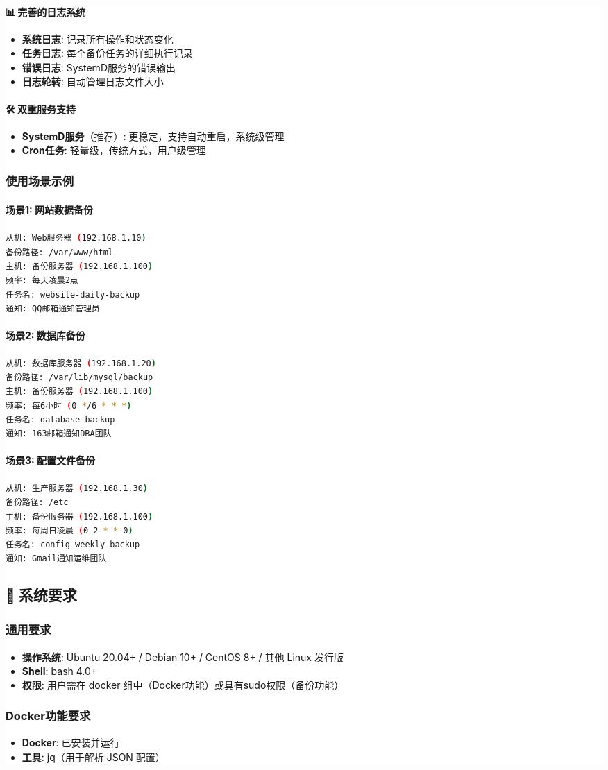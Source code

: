 #### 📊 完善的日志系统
- **系统日志**: 记录所有操作和状态变化
- **任务日志**: 每个备份任务的详细执行记录
- **错误日志**: SystemD服务的错误输出
- **日志轮转**: 自动管理日志文件大小

#### 🛠️ 双重服务支持
- **SystemD服务**（推荐）: 更稳定，支持自动重启，系统级管理
- **Cron任务**: 轻量级，传统方式，用户级管理

### 使用场景示例

#### 场景1: 网站数据备份
```bash
从机: Web服务器 (192.168.1.10)
备份路径: /var/www/html
主机: 备份服务器 (192.168.1.100)
频率: 每天凌晨2点
任务名: website-daily-backup
通知: QQ邮箱通知管理员
```

#### 场景2: 数据库备份
```bash
从机: 数据库服务器 (192.168.1.20)
备份路径: /var/lib/mysql/backup
主机: 备份服务器 (192.168.1.100)
频率: 每6小时 (0 */6 * * *)
任务名: database-backup
通知: 163邮箱通知DBA团队
```

#### 场景3: 配置文件备份
```bash
从机: 生产服务器 (192.168.1.30)
备份路径: /etc
主机: 备份服务器 (192.168.1.100)
频率: 每周日凌晨 (0 2 * * 0)
任务名: config-weekly-backup
通知: Gmail通知运维团队
```

## 🔧 系统要求

### 通用要求
- **操作系统**: Ubuntu 20.04+ / Debian 10+ / CentOS 8+ / 其他 Linux 发行版
- **Shell**: bash 4.0+
- **权限**: 用户需在 docker 组中（Docker功能）或具有sudo权限（备份功能）

### Docker功能要求
- **Docker**: 已安装并运行
- **工具**: jq（用于解析 JSON 配置）

